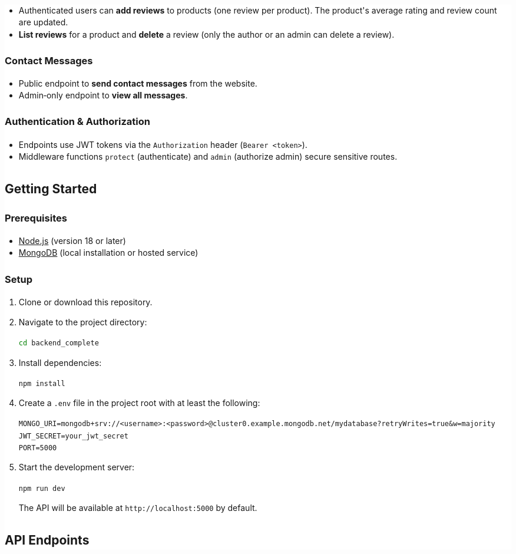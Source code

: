 - Authenticated users can **add reviews** to products (one review per
  product). The product's average rating and review count are updated.
- **List reviews** for a product and **delete** a review (only the
  author or an admin can delete a review).

### Contact Messages

- Public endpoint to **send contact messages** from the website.
- Admin‑only endpoint to **view all messages**.

### Authentication & Authorization

- Endpoints use JWT tokens via the `Authorization` header (`Bearer <token>`).
- Middleware functions `protect` (authenticate) and `admin` (authorize admin)
  secure sensitive routes.

## Getting Started

### Prerequisites

- [Node.js](https://nodejs.org/) (version 18 or later)
- [MongoDB](https://www.mongodb.com/) (local installation or hosted service)

### Setup

1. Clone or download this repository.
2. Navigate to the project directory:

   ```bash
   cd backend_complete
   ```

3. Install dependencies:

   ```bash
   npm install
   ```

4. Create a `.env` file in the project root with at least the following:

   ```env
   MONGO_URI=mongodb+srv://<username>:<password>@cluster0.example.mongodb.net/mydatabase?retryWrites=true&w=majority
   JWT_SECRET=your_jwt_secret
   PORT=5000
   ```

5. Start the development server:

   ```bash
   npm run dev
   ```

   The API will be available at `http://localhost:5000` by default.

## API Endpoints
